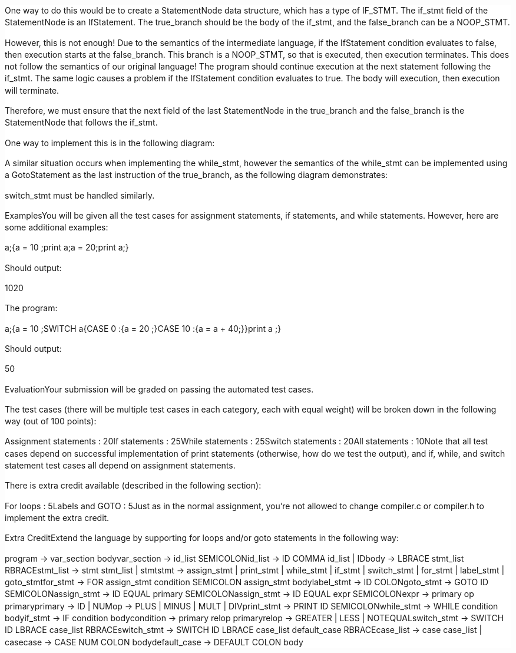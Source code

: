 One way to do this would be to create a StatementNode data structure, which has a type of IF_STMT. The if_stmt field of the StatementNode is an IfStatement. The true_branch should be the body of the if_stmt, and the false_branch can be a NOOP_STMT.

However, this is not enough! Due to the semantics of the intermediate language, if the IfStatement condition evaluates to false, then execution starts at the false_branch. This branch is a NOOP_STMT, so that is executed, then execution terminates. This does not follow the semantics of our original language! The program should continue execution at the next statement following the if_stmt. The same logic causes a problem if the IfStatement condition evaluates to true. The body will execution, then execution will terminate.

Therefore, we must ensure that the next field of the last StatementNode in the true_branch and the false_branch is the StatementNode that follows the if_stmt.

One way to implement this is in the following diagram:

A similar situation occurs when implementing the while_stmt, however the semantics of the while_stmt can be implemented using a GotoStatement as the last instruction of the true_branch, as the following diagram demonstrates:

switch_stmt must be handled similarly.

ExamplesYou will be given all the test cases for assignment statements, if statements, and while statements. However, here are some additional examples:

a;{a = 10 ;print a;a = 20;print a;}

Should output:

1020

The program:

a;{a = 10 ;SWITCH a{CASE 0 :{a = 20 ;}CASE 10 :{a = a + 40;}}print a ;}

Should output:

50

EvaluationYour submission will be graded on passing the automated test cases.

The test cases (there will be multiple test cases in each category, each with equal weight) will be broken down in the following way (out of 100 points):

Assignment statements : 20If statements : 25While statements : 25Switch statements : 20All statements : 10Note that all test cases depend on successful implementation of print statements (otherwise, how do we test the output), and if, while, and switch statement test cases all depend on assignment statements.

There is extra credit available (described in the following section):

For loops : 5Labels and GOTO : 5Just as in the normal assignment, you’re not allowed to change compiler.c or compiler.h to implement the extra credit.

Extra CreditExtend the language by supporting for loops and/or goto statements in the following way:

program → var_section bodyvar_section → id_list SEMICOLONid_list → ID COMMA id_list | IDbody → LBRACE stmt_list RBRACEstmt_list → stmt stmt_list | stmtstmt → assign_stmt | print_stmt | while_stmt | if_stmt | switch_stmt | for_stmt | label_stmt | goto_stmtfor_stmt → FOR assign_stmt condition SEMICOLON assign_stmt bodylabel_stmt → ID COLONgoto_stmt → GOTO ID SEMICOLONassign_stmt → ID EQUAL primary SEMICOLONassign_stmt → ID EQUAL expr SEMICOLONexpr → primary op primaryprimary → ID | NUMop → PLUS | MINUS | MULT | DIVprint_stmt → PRINT ID SEMICOLONwhile_stmt → WHILE condition bodyif_stmt → IF condition bodycondition → primary relop primaryrelop → GREATER | LESS | NOTEQUALswitch_stmt → SWITCH ID LBRACE case_list RBRACEswitch_stmt → SWITCH ID LBRACE case_list default_case RBRACEcase_list → case case_list | casecase → CASE NUM COLON bodydefault_case → DEFAULT COLON body
